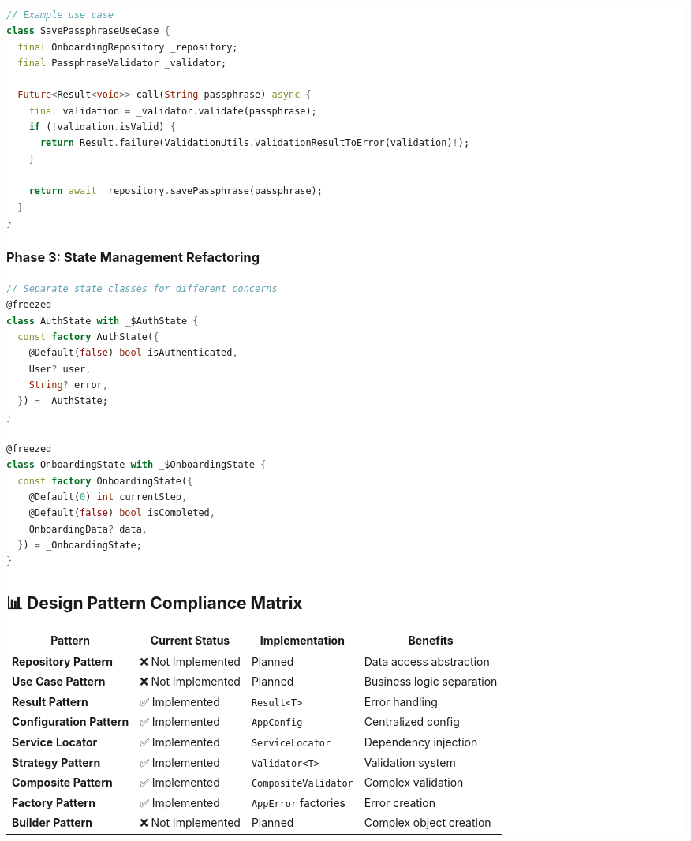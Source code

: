 ```dart
// Example use case
class SavePassphraseUseCase {
  final OnboardingRepository _repository;
  final PassphraseValidator _validator;
  
  Future<Result<void>> call(String passphrase) async {
    final validation = _validator.validate(passphrase);
    if (!validation.isValid) {
      return Result.failure(ValidationUtils.validationResultToError(validation)!);
    }
    
    return await _repository.savePassphrase(passphrase);
  }
}
```

### Phase 3: State Management Refactoring

```dart
// Separate state classes for different concerns
@freezed
class AuthState with _$AuthState {
  const factory AuthState({
    @Default(false) bool isAuthenticated,
    User? user,
    String? error,
  }) = _AuthState;
}

@freezed
class OnboardingState with _$OnboardingState {
  const factory OnboardingState({
    @Default(0) int currentStep,
    @Default(false) bool isCompleted,
    OnboardingData? data,
  }) = _OnboardingState;
}
```

## 📊 Design Pattern Compliance Matrix

| Pattern | Current Status | Implementation | Benefits |
|---------|---------------|----------------|----------|
| **Repository Pattern** | ❌ Not Implemented | Planned | Data access abstraction |
| **Use Case Pattern** | ❌ Not Implemented | Planned | Business logic separation |
| **Result Pattern** | ✅ Implemented | `Result<T>` | Error handling |
| **Configuration Pattern** | ✅ Implemented | `AppConfig` | Centralized config |
| **Service Locator** | ✅ Implemented | `ServiceLocator` | Dependency injection |
| **Strategy Pattern** | ✅ Implemented | `Validator<T>` | Validation system |
| **Composite Pattern** | ✅ Implemented | `CompositeValidator` | Complex validation |
| **Factory Pattern** | ✅ Implemented | `AppError` factories | Error creation |
| **Builder Pattern** | ❌ Not Implemented | Planned | Complex object creation |
